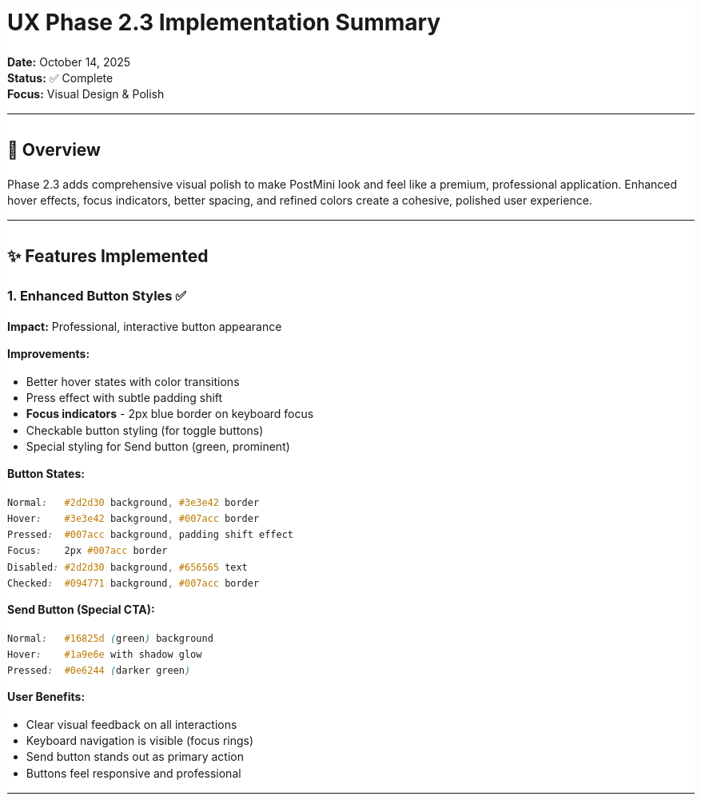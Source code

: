 # UX Phase 2.3 Implementation Summary

**Date:** October 14, 2025  
**Status:** ✅ Complete  
**Focus:** Visual Design & Polish

---

## 🎯 Overview

Phase 2.3 adds comprehensive visual polish to make PostMini look and feel like a premium, professional application. Enhanced hover effects, focus indicators, better spacing, and refined colors create a cohesive, polished user experience.

---

## ✨ Features Implemented

### 1. **Enhanced Button Styles** ✅

**Impact:** Professional, interactive button appearance

**Improvements:**
- Better hover states with color transitions
- Press effect with subtle padding shift
- **Focus indicators** - 2px blue border on keyboard focus
- Checkable button styling (for toggle buttons)
- Special styling for Send button (green, prominent)

**Button States:**
```css
Normal:   #2d2d30 background, #3e3e42 border
Hover:    #3e3e42 background, #007acc border
Pressed:  #007acc background, padding shift effect
Focus:    2px #007acc border
Disabled: #2d2d30 background, #656565 text
Checked:  #094771 background, #007acc border
```

**Send Button (Special CTA):**
```css
Normal:   #16825d (green) background
Hover:    #1a9e6e with shadow glow
Pressed:  #0e6244 (darker green)
```

**User Benefits:**
- Clear visual feedback on all interactions
- Keyboard navigation is visible (focus rings)
- Send button stands out as primary action
- Buttons feel responsive and professional

---
